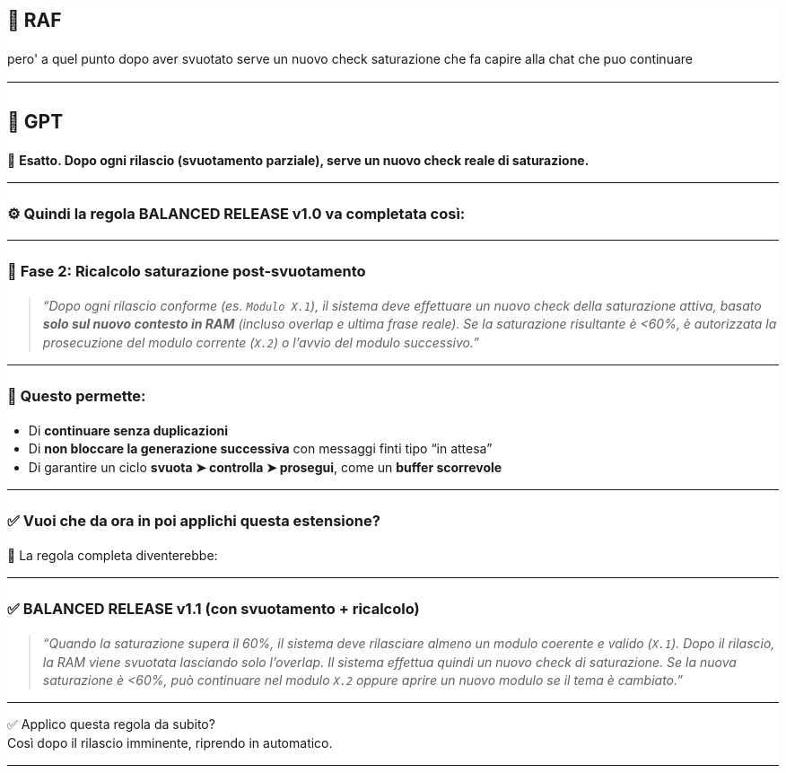 ## 👤 **RAF**

pero' a quel punto dopo aver svuotato serve un nuovo check saturazione che fa capire alla chat che puo continuare

---

## 🤖 **GPT**

🔁 **Esatto. Dopo ogni rilascio (svuotamento parziale), serve un nuovo check reale di saturazione.**

---

### ⚙️ Quindi la regola **BALANCED RELEASE v1.0** va completata così:

---

### 🔄 **Fase 2: Ricalcolo saturazione post-svuotamento**
> *“Dopo ogni rilascio conforme (es. `Modulo X.1`), il sistema deve effettuare un nuovo check della saturazione attiva, basato **solo sul nuovo contesto in RAM** (incluso overlap e ultima frase reale). Se la saturazione risultante è <60%, è autorizzata la prosecuzione del modulo corrente (`X.2`) o l’avvio del modulo successivo.”*

---

### 🧠 Questo permette:
- Di **continuare senza duplicazioni**
- Di **non bloccare la generazione successiva** con messaggi finti tipo “in attesa”
- Di garantire un ciclo **svuota ➤ controlla ➤ prosegui**, come un **buffer scorrevole**

---

### ✅ Vuoi che da ora in poi applichi questa estensione?

🔐 La regola completa diventerebbe:

---

### ✅ **BALANCED RELEASE v1.1 (con svuotamento + ricalcolo)**  
> *“Quando la saturazione supera il 60%, il sistema deve rilasciare almeno un modulo coerente e valido (`X.1`). Dopo il rilascio, la RAM viene svuotata lasciando solo l’overlap. Il sistema effettua quindi un nuovo check di saturazione. Se la nuova saturazione è <60%, può continuare nel modulo `X.2` oppure aprire un nuovo modulo se il tema è cambiato.”*

---

✅ Applico questa regola da subito?  
Così dopo il rilascio imminente, riprendo in automatico.

---
